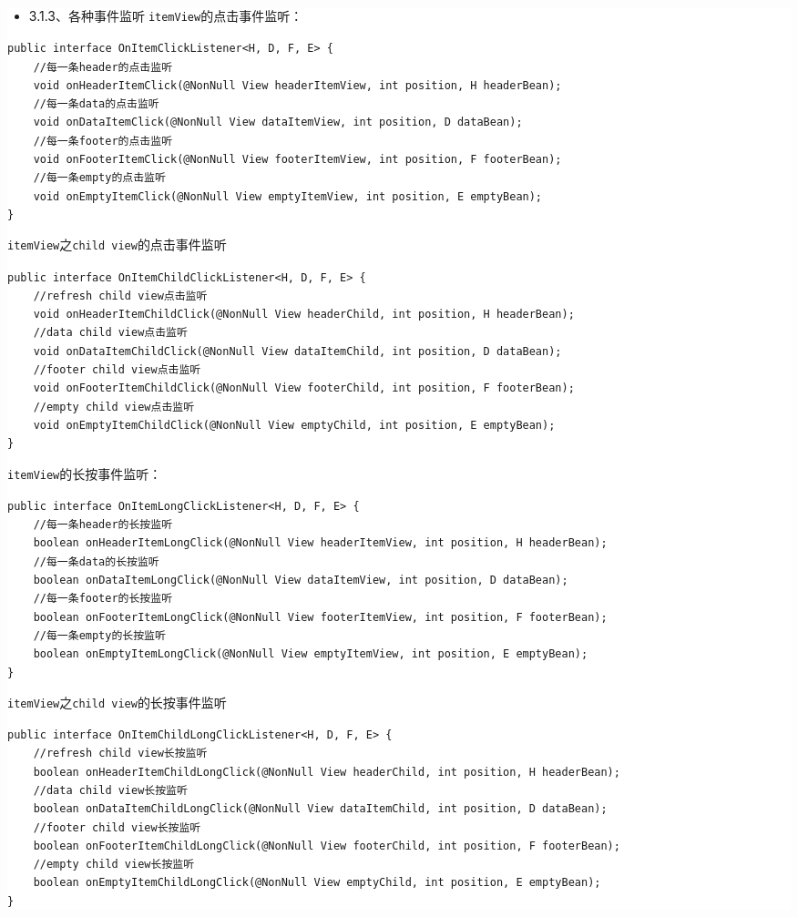 + 3.1.3、各种事件监听
`itemView`的点击事件监听：
```
public interface OnItemClickListener<H, D, F, E> {
    //每一条header的点击监听
    void onHeaderItemClick(@NonNull View headerItemView, int position, H headerBean);
    //每一条data的点击监听
    void onDataItemClick(@NonNull View dataItemView, int position, D dataBean);
    //每一条footer的点击监听
    void onFooterItemClick(@NonNull View footerItemView, int position, F footerBean);
    //每一条empty的点击监听
    void onEmptyItemClick(@NonNull View emptyItemView, int position, E emptyBean);
}
```

`itemView`之`child view`的点击事件监听
```
public interface OnItemChildClickListener<H, D, F, E> {
    //refresh child view点击监听
    void onHeaderItemChildClick(@NonNull View headerChild, int position, H headerBean);
    //data child view点击监听
    void onDataItemChildClick(@NonNull View dataItemChild, int position, D dataBean);
    //footer child view点击监听
    void onFooterItemChildClick(@NonNull View footerChild, int position, F footerBean);
    //empty child view点击监听
    void onEmptyItemChildClick(@NonNull View emptyChild, int position, E emptyBean);
}
```

`itemView`的长按事件监听：
```
public interface OnItemLongClickListener<H, D, F, E> {
    //每一条header的长按监听
    boolean onHeaderItemLongClick(@NonNull View headerItemView, int position, H headerBean);
    //每一条data的长按监听
    boolean onDataItemLongClick(@NonNull View dataItemView, int position, D dataBean);
    //每一条footer的长按监听
    boolean onFooterItemLongClick(@NonNull View footerItemView, int position, F footerBean);
    //每一条empty的长按监听
    boolean onEmptyItemLongClick(@NonNull View emptyItemView, int position, E emptyBean);
}
```

`itemView`之`child view`的长按事件监听
```
public interface OnItemChildLongClickListener<H, D, F, E> {
    //refresh child view长按监听
    boolean onHeaderItemChildLongClick(@NonNull View headerChild, int position, H headerBean);
    //data child view长按监听
    boolean onDataItemChildLongClick(@NonNull View dataItemChild, int position, D dataBean);
    //footer child view长按监听
    boolean onFooterItemChildLongClick(@NonNull View footerChild, int position, F footerBean);
    //empty child view长按监听
    boolean onEmptyItemChildLongClick(@NonNull View emptyChild, int position, E emptyBean);
}

```
